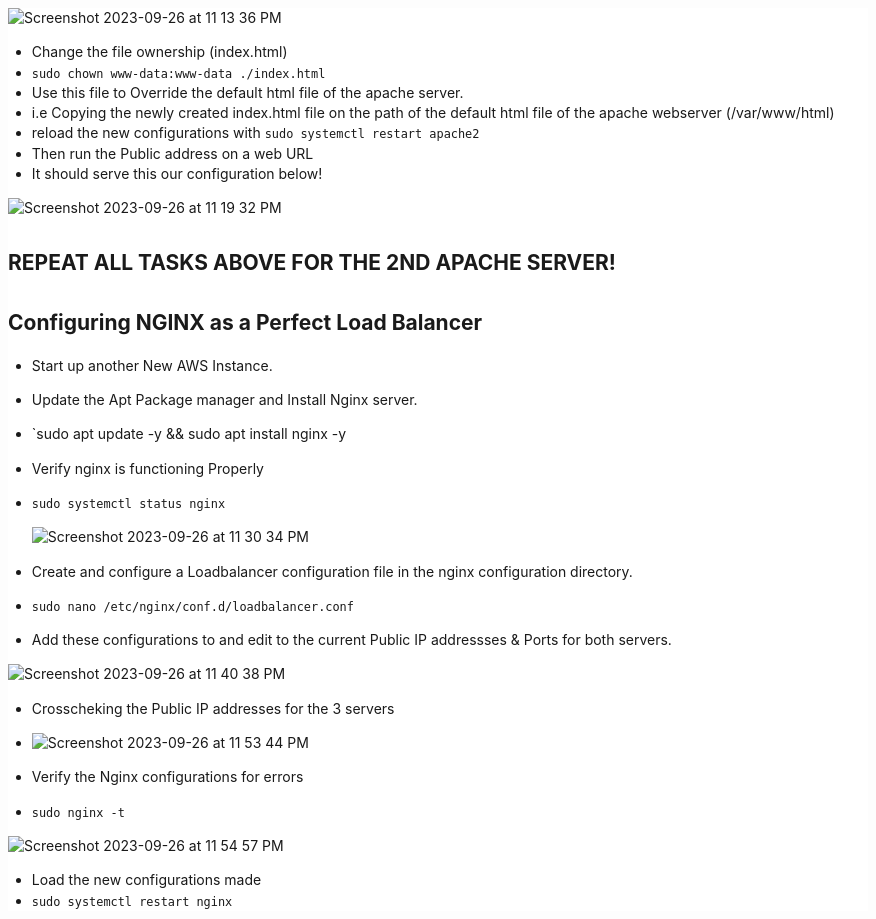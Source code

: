 <img width="603" alt="Screenshot 2023-09-26 at 11 13 36 PM" src="https://github.com/travdevops/darey.io-pbl/assets/137777644/a6a0503a-7d2c-4c78-8dfe-dea9a4cd4357">


- Change the file ownership (index.html)
- `sudo chown www-data:www-data ./index.html`
- Use this file to Override the default html file of the apache server.
- i.e Copying the newly created index.html file on the path of the default html file of the apache webserver (/var/www/html)
- reload the new configurations with `sudo systemctl restart apache2`
- Then run the Public address on a web URL
- It should serve this our configuration below!
  

<img width="542" alt="Screenshot 2023-09-26 at 11 19 32 PM" src="https://github.com/travdevops/darey.io-pbl/assets/137777644/411aa0bf-96f7-4eaf-8ff4-10e1412af057">

## REPEAT ALL TASKS ABOVE FOR THE 2ND APACHE SERVER!



## Configuring NGINX as a Perfect Load Balancer

- Start up another New AWS Instance.
- Update the Apt Package manager and Install Nginx server.
- `sudo apt update -y && sudo apt install nginx -y
- Verify nginx is functioning Properly
- `sudo systemctl status nginx`

  <img width="1124" alt="Screenshot 2023-09-26 at 11 30 34 PM" src="https://github.com/travdevops/darey.io-pbl/assets/137777644/03f17ae4-a2a0-454a-be14-7d1da530e0bf">



* Create and configure a Loadbalancer configuration file in the nginx configuration directory.
* `sudo nano /etc/nginx/conf.d/loadbalancer.conf`

* Add these configurations to and edit to the current Public IP addressses & Ports for both servers.


<img width="931" alt="Screenshot 2023-09-26 at 11 40 38 PM" src="https://github.com/travdevops/darey.io-pbl/assets/137777644/66ed9500-a918-429b-a473-03ca6c24bbe5">


* Crosscheking the Public IP addresses for the 3 servers



* <img width="1224" alt="Screenshot 2023-09-26 at 11 53 44 PM" src="https://github.com/travdevops/darey.io-pbl/assets/137777644/cc357c47-1362-4ca6-ad10-cc86767c3caf">


* Verify the Nginx configurations for errors
* `sudo nginx -t`


<img width="694" alt="Screenshot 2023-09-26 at 11 54 57 PM" src="https://github.com/travdevops/darey.io-pbl/assets/137777644/de183284-c424-421b-8652-7901585c3aa7">



* Load the new configurations made
* `sudo systemctl restart nginx`
